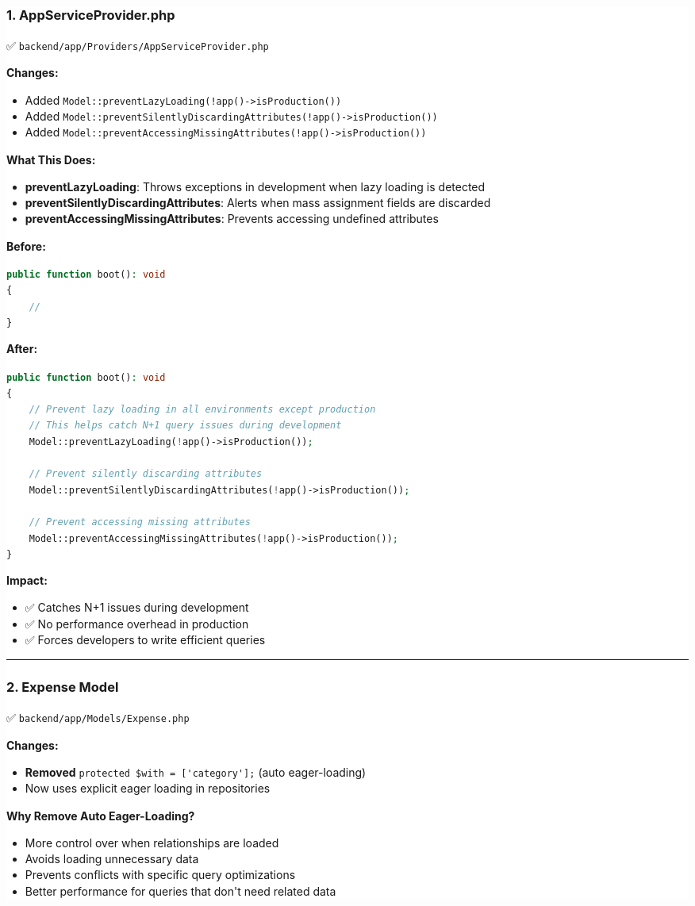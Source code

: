### 1. **AppServiceProvider.php**
✅ `backend/app/Providers/AppServiceProvider.php`

**Changes:**
- Added `Model::preventLazyLoading(!app()->isProduction())`
- Added `Model::preventSilentlyDiscardingAttributes(!app()->isProduction())`
- Added `Model::preventAccessingMissingAttributes(!app()->isProduction())`

**What This Does:**
- **preventLazyLoading**: Throws exceptions in development when lazy loading is detected
- **preventSilentlyDiscardingAttributes**: Alerts when mass assignment fields are discarded
- **preventAccessingMissingAttributes**: Prevents accessing undefined attributes

**Before:**
```php
public function boot(): void
{
    //
}
```

**After:**
```php
public function boot(): void
{
    // Prevent lazy loading in all environments except production
    // This helps catch N+1 query issues during development
    Model::preventLazyLoading(!app()->isProduction());
    
    // Prevent silently discarding attributes
    Model::preventSilentlyDiscardingAttributes(!app()->isProduction());
    
    // Prevent accessing missing attributes
    Model::preventAccessingMissingAttributes(!app()->isProduction());
}
```

**Impact:**
- ✅ Catches N+1 issues during development
- ✅ No performance overhead in production
- ✅ Forces developers to write efficient queries

---

### 2. **Expense Model**
✅ `backend/app/Models/Expense.php`

**Changes:**
- **Removed** `protected $with = ['category'];` (auto eager-loading)
- Now uses explicit eager loading in repositories

**Why Remove Auto Eager-Loading?**
- More control over when relationships are loaded
- Avoids loading unnecessary data
- Prevents conflicts with specific query optimizations
- Better performance for queries that don't need related data
